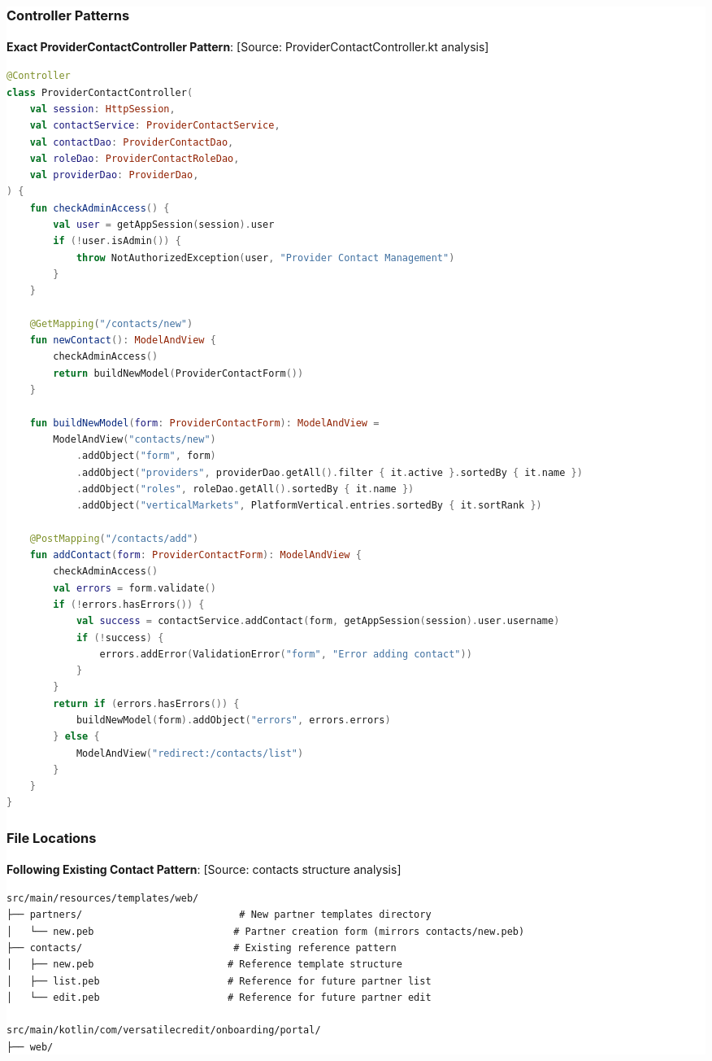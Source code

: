 ### Controller Patterns
**Exact ProviderContactController Pattern**: [Source: ProviderContactController.kt analysis]
```kotlin
@Controller  
class ProviderContactController(
    val session: HttpSession,
    val contactService: ProviderContactService,
    val contactDao: ProviderContactDao,
    val roleDao: ProviderContactRoleDao, 
    val providerDao: ProviderDao,
) {
    fun checkAdminAccess() {
        val user = getAppSession(session).user
        if (!user.isAdmin()) {
            throw NotAuthorizedException(user, "Provider Contact Management")
        }
    }
    
    @GetMapping("/contacts/new")
    fun newContact(): ModelAndView {
        checkAdminAccess()
        return buildNewModel(ProviderContactForm())
    }
    
    fun buildNewModel(form: ProviderContactForm): ModelAndView =
        ModelAndView("contacts/new")
            .addObject("form", form)
            .addObject("providers", providerDao.getAll().filter { it.active }.sortedBy { it.name })
            .addObject("roles", roleDao.getAll().sortedBy { it.name })
            .addObject("verticalMarkets", PlatformVertical.entries.sortedBy { it.sortRank })
    
    @PostMapping("/contacts/add")
    fun addContact(form: ProviderContactForm): ModelAndView {
        checkAdminAccess()
        val errors = form.validate()
        if (!errors.hasErrors()) {
            val success = contactService.addContact(form, getAppSession(session).user.username)
            if (!success) {
                errors.addError(ValidationError("form", "Error adding contact"))
            }
        }
        return if (errors.hasErrors()) {
            buildNewModel(form).addObject("errors", errors.errors)
        } else {
            ModelAndView("redirect:/contacts/list")
        }
    }
}
```

### File Locations
**Following Existing Contact Pattern**: [Source: contacts structure analysis]
```
src/main/resources/templates/web/
├── partners/                           # New partner templates directory
│   └── new.peb                        # Partner creation form (mirrors contacts/new.peb)
├── contacts/                          # Existing reference pattern
│   ├── new.peb                       # Reference template structure
│   ├── list.peb                      # Reference for future partner list
│   └── edit.peb                      # Reference for future partner edit

src/main/kotlin/com/versatilecredit/onboarding/portal/
├── web/
```